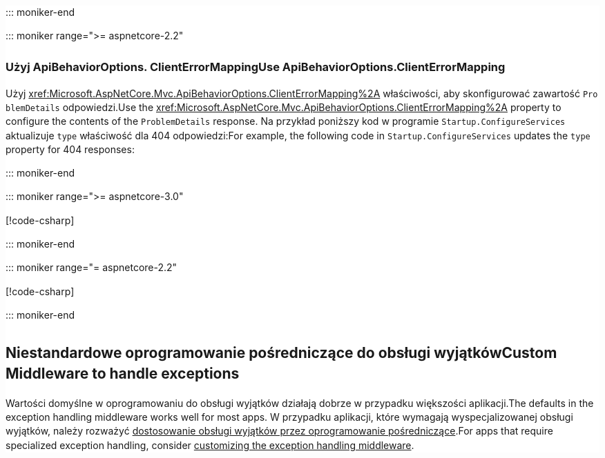 ::: moniker-end

::: moniker range=">= aspnetcore-2.2"

### <a name="use-apibehavioroptionsclienterrormapping"></a><span data-ttu-id="a16ab-167">Użyj ApiBehaviorOptions. ClientErrorMapping</span><span class="sxs-lookup"><span data-stu-id="a16ab-167">Use ApiBehaviorOptions.ClientErrorMapping</span></span>

<span data-ttu-id="a16ab-168">Użyj <xref:Microsoft.AspNetCore.Mvc.ApiBehaviorOptions.ClientErrorMapping%2A> właściwości, aby skonfigurować zawartość `ProblemDetails` odpowiedzi.</span><span class="sxs-lookup"><span data-stu-id="a16ab-168">Use the <xref:Microsoft.AspNetCore.Mvc.ApiBehaviorOptions.ClientErrorMapping%2A> property to configure the contents of the `ProblemDetails` response.</span></span> <span data-ttu-id="a16ab-169">Na przykład poniższy kod w programie `Startup.ConfigureServices` aktualizuje `type` właściwość dla 404 odpowiedzi:</span><span class="sxs-lookup"><span data-stu-id="a16ab-169">For example, the following code in `Startup.ConfigureServices` updates the `type` property for 404 responses:</span></span>

::: moniker-end

::: moniker range=">= aspnetcore-3.0"

[!code-csharp[](index/samples/3.x/Startup.cs?name=snippet_ConfigureApiBehaviorOptions&highlight=8-9)]

::: moniker-end

::: moniker range="= aspnetcore-2.2"

[!code-csharp[](index/samples/2.x/2.2/Startup.cs?name=snippet_ConfigureApiBehaviorOptions&highlight=9-10)]

::: moniker-end

## <a name="custom-middleware-to-handle-exceptions"></a><span data-ttu-id="a16ab-170">Niestandardowe oprogramowanie pośredniczące do obsługi wyjątków</span><span class="sxs-lookup"><span data-stu-id="a16ab-170">Custom Middleware to handle exceptions</span></span>

<span data-ttu-id="a16ab-171">Wartości domyślne w oprogramowaniu do obsługi wyjątków działają dobrze w przypadku większości aplikacji.</span><span class="sxs-lookup"><span data-stu-id="a16ab-171">The defaults in the exception handling middleware works well for most apps.</span></span> <span data-ttu-id="a16ab-172">W przypadku aplikacji, które wymagają wyspecjalizowanej obsługi wyjątków, należy rozważyć [dostosowanie obsługi wyjątków przez oprogramowanie pośredniczące](xref:fundamentals/error-handling#exception-handler-lambda).</span><span class="sxs-lookup"><span data-stu-id="a16ab-172">For apps that require specialized exception handling, consider [customizing the exception handling middleware](xref:fundamentals/error-handling#exception-handler-lambda).</span></span>
